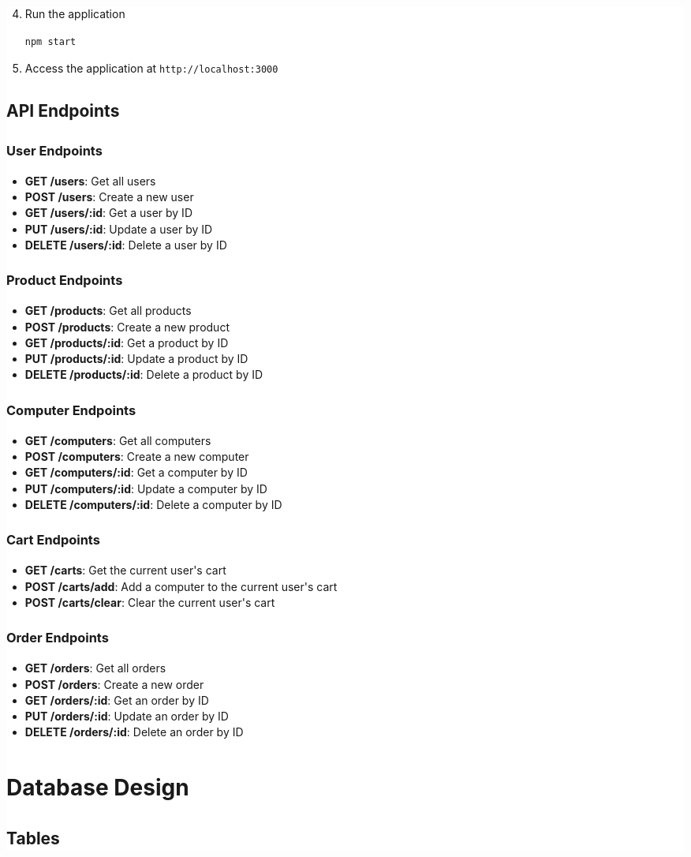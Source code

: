 4. Run the application
    ```sh
    npm start
    ```

5. Access the application at `http://localhost:3000`


## API Endpoints

### User Endpoints

- **GET /users**: Get all users
- **POST /users**: Create a new user
- **GET /users/:id**: Get a user by ID
- **PUT /users/:id**: Update a user by ID
- **DELETE /users/:id**: Delete a user by ID

### Product Endpoints

- **GET /products**: Get all products
- **POST /products**: Create a new product
- **GET /products/:id**: Get a product by ID
- **PUT /products/:id**: Update a product by ID
- **DELETE /products/:id**: Delete a product by ID

### Computer Endpoints

- **GET /computers**: Get all computers
- **POST /computers**: Create a new computer
- **GET /computers/:id**: Get a computer by ID
- **PUT /computers/:id**: Update a computer by ID
- **DELETE /computers/:id**: Delete a computer by ID

### Cart Endpoints

- **GET /carts**: Get the current user's cart
- **POST /carts/add**: Add a computer to the current user's cart
- **POST /carts/clear**: Clear the current user's cart

### Order Endpoints

- **GET /orders**: Get all orders
- **POST /orders**: Create a new order
- **GET /orders/:id**: Get an order by ID
- **PUT /orders/:id**: Update an order by ID
- **DELETE /orders/:id**: Delete an order by ID

# Database Design

## Tables
